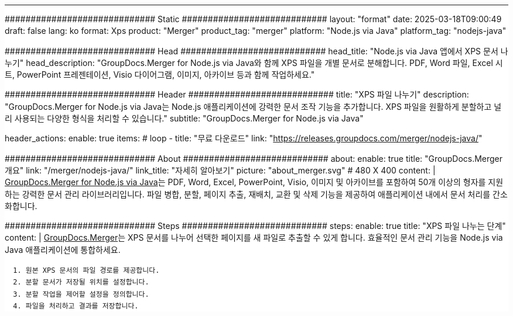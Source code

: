 
---
############################# Static ############################
layout: "format"
date:  2025-03-18T09:00:49
draft: false
lang: ko
format: Xps
product: "Merger"
product_tag: "merger"
platform: "Node.js via Java"
platform_tag: "nodejs-java"

############################# Head ############################
head_title: "Node.js via Java 앱에서 XPS 문서 나누기"
head_description: "GroupDocs.Merger for Node.js via Java와 함께 XPS 파일을 개별 문서로 분해합니다. PDF, Word 파일, Excel 시트, PowerPoint 프레젠테이션, Visio 다이어그램, 이미지, 아카이브 등과 함께 작업하세요."

############################# Header ############################
title: "XPS 파일 나누기" 
description: "GroupDocs.Merger for Node.js via Java는 Node.js 애플리케이션에 강력한 문서 조작 기능을 추가합니다. XPS 파일을 원활하게 분할하고 널리 사용되는 다양한 형식을 처리할 수 있습니다."
subtitle: "GroupDocs.Merger for Node.js via Java" 

header_actions:
  enable: true
  items:
    #  loop
    - title: "무료 다운로드"
      link: "https://releases.groupdocs.com/merger/nodejs-java/"
      
############################# About ############################
about:
    enable: true
    title: "GroupDocs.Merger 개요"
    link: "/merger/nodejs-java/"
    link_title: "자세히 알아보기"
    picture: "about_merger.svg" # 480 X 400
    content: |
       [GroupDocs.Merger for Node.js via Java](/merger/nodejs-java/)는 PDF, Word, Excel, PowerPoint, Visio, 이미지 및 아카이브를 포함하여 50개 이상의 형자를 지원하는 강력한 문서 관리 라이브러리입니다. 파일 병합, 분할, 페이지 추출, 재배치, 교환 및 삭제 기능을 제공하여 애플리케이션 내에서 문서 처리를 간소화합니다.

############################# Steps ############################
steps:
    enable: true
    title: "XPS 파일 나누는 단계"
    content: |
      [GroupDocs.Merger](/merger/nodejs-java/)는 XPS 문서를 나누어 선택한 페이지를 새 파일로 추출할 수 있게 합니다. 효율적인 문서 관리 기능을 Node.js via Java 애플리케이션에 통합하세요.
      
      1. 원본 XPS 문서의 파일 경로를 제공합니다.
      2. 분할 문서가 저장될 위치를 설정합니다.
      3. 분할 작업을 제어할 설정을 정의합니다.
      4. 파일을 처리하고 결과를 저장합니다.
   